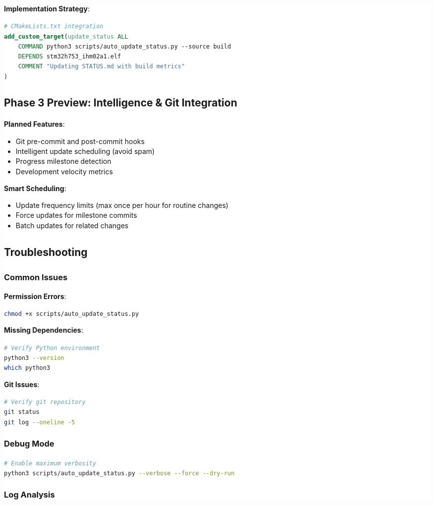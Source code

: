 **Implementation Strategy**:
```cmake
# CMakeLists.txt integration
add_custom_target(update_status ALL
    COMMAND python3 scripts/auto_update_status.py --source build
    DEPENDS stm32h753_ihm02a1.elf
    COMMENT "Updating STATUS.md with build metrics"
)
```

## Phase 3 Preview: Intelligence & Git Integration

**Planned Features**:
- Git pre-commit and post-commit hooks
- Intelligent update scheduling (avoid spam)
- Progress milestone detection
- Development velocity metrics

**Smart Scheduling**:
- Update frequency limits (max once per hour for routine changes)
- Force updates for milestone commits
- Batch updates for related changes

## Troubleshooting

### Common Issues

**Permission Errors**:
```bash
chmod +x scripts/auto_update_status.py
```

**Missing Dependencies**:
```bash
# Verify Python environment
python3 --version
which python3
```

**Git Issues**:
```bash
# Verify git repository
git status
git log --oneline -5
```

### Debug Mode

```bash
# Enable maximum verbosity
python3 scripts/auto_update_status.py --verbose --force --dry-run
```

### Log Analysis
